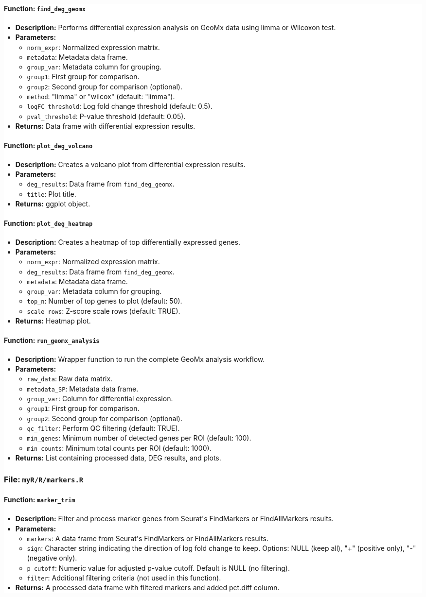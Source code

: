#### Function: `find_deg_geomx`
- **Description:** Performs differential expression analysis on GeoMx data using limma or Wilcoxon test.
- **Parameters:**
  - `norm_expr`: Normalized expression matrix.
  - `metadata`: Metadata data frame.
  - `group_var`: Metadata column for grouping.
  - `group1`: First group for comparison.
  - `group2`: Second group for comparison (optional).
  - `method`: "limma" or "wilcox" (default: "limma").
  - `logFC_threshold`: Log fold change threshold (default: 0.5).
  - `pval_threshold`: P-value threshold (default: 0.05).
- **Returns:** Data frame with differential expression results.

#### Function: `plot_deg_volcano`
- **Description:** Creates a volcano plot from differential expression results.
- **Parameters:**
  - `deg_results`: Data frame from `find_deg_geomx`.
  - `title`: Plot title.
- **Returns:** ggplot object.

#### Function: `plot_deg_heatmap`
- **Description:** Creates a heatmap of top differentially expressed genes.
- **Parameters:**
  - `norm_expr`: Normalized expression matrix.
  - `deg_results`: Data frame from `find_deg_geomx`.
  - `metadata`: Metadata data frame.
  - `group_var`: Metadata column for grouping.
  - `top_n`: Number of top genes to plot (default: 50).
  - `scale_rows`: Z-score scale rows (default: TRUE).
- **Returns:** Heatmap plot.

#### Function: `run_geomx_analysis`
- **Description:** Wrapper function to run the complete GeoMx analysis workflow.
- **Parameters:**
  - `raw_data`: Raw data matrix.
  - `metadata_SP`: Metadata data frame.
  - `group_var`: Column for differential expression.
  - `group1`: First group for comparison.
  - `group2`: Second group for comparison (optional).
  - `qc_filter`: Perform QC filtering (default: TRUE).
  - `min_genes`: Minimum number of detected genes per ROI (default: 100).
  - `min_counts`: Minimum total counts per ROI (default: 1000).
- **Returns:** List containing processed data, DEG results, and plots.

### File: `myR/R/markers.R`

#### Function: `marker_trim`
- **Description:** Filter and process marker genes from Seurat's FindMarkers or FindAllMarkers results.
- **Parameters:**
  - `markers`: A data frame from Seurat's FindMarkers or FindAllMarkers results.
  - `sign`: Character string indicating the direction of log fold change to keep. Options: NULL (keep all), "+" (positive only), "-" (negative only).
  - `p_cutoff`: Numeric value for adjusted p-value cutoff. Default is NULL (no filtering).
  - `filter`: Additional filtering criteria (not used in this function).
- **Returns:** A processed data frame with filtered markers and added pct.diff column.

